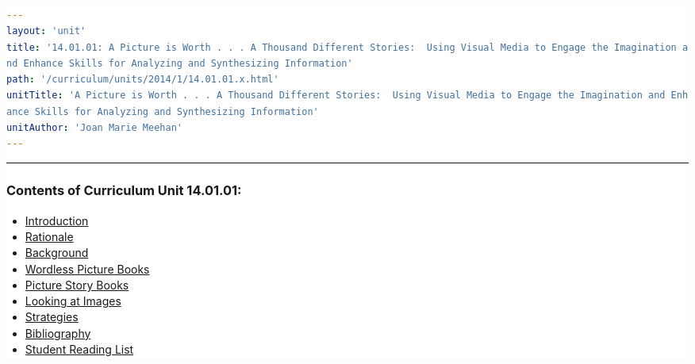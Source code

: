 ```yaml
---
layout: 'unit'
title: '14.01.01: A Picture is Worth . . . A Thousand Different Stories:  Using Visual Media to Engage the Imagination and Enhance Skills for Analyzing and Synthesizing Information'
path: '/curriculum/units/2014/1/14.01.01.x.html'
unitTitle: 'A Picture is Worth . . . A Thousand Different Stories:  Using Visual Media to Engage the Imagination and Enhance Skills for Analyzing and Synthesizing Information'
unitAuthor: 'Joan Marie Meehan'
---
```


<body>
<hr/>
 <h3>
  Contents of Curriculum Unit 14.01.01:
 </h3>
 <ul>
  <a href="#a">
   <li>
    Introduction
   </li>
  </a>
  <a href="#b">
   <li>
    Rationale
   </li>
  </a>
  <a href="#c">
   <li>
    Background
   </li>
  </a>
  <a href="#d">
   <li>
    Wordless Picture Books
   </li>
  </a>
  <a href="#e">
   <li>
    Picture Story Books
   </li>
  </a>
  <a href="#f">
   <li>
    Looking at Images
   </li>
  </a>
  <a href="#g">
   <li>
    Strategies
   </li>
  </a>
  <a href="#h">
   <li>
    Bibliography
   </li>
  </a>
  <a href="#i">
   <li>
    Student Reading List
   </li>
  </a>
  <a href="#j">